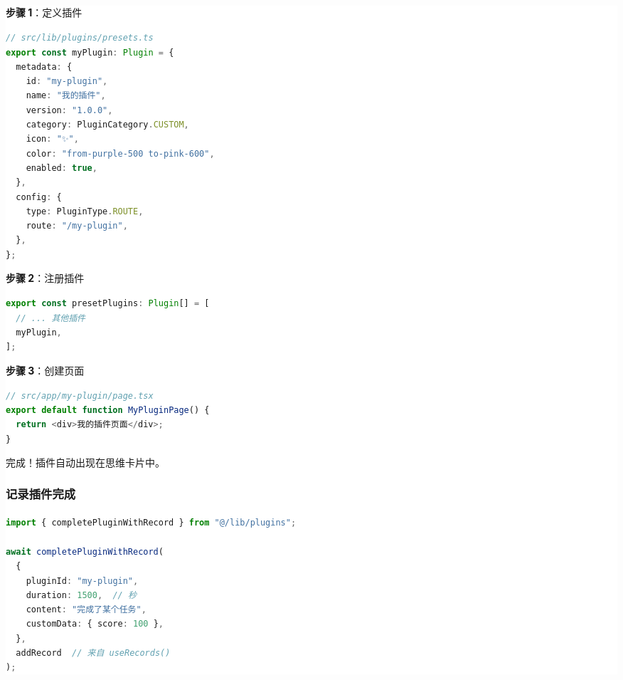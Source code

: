 **步骤 1**：定义插件

```typescript
// src/lib/plugins/presets.ts
export const myPlugin: Plugin = {
  metadata: {
    id: "my-plugin",
    name: "我的插件",
    version: "1.0.0",
    category: PluginCategory.CUSTOM,
    icon: "✨",
    color: "from-purple-500 to-pink-600",
    enabled: true,
  },
  config: {
    type: PluginType.ROUTE,
    route: "/my-plugin",
  },
};
```

**步骤 2**：注册插件

```typescript
export const presetPlugins: Plugin[] = [
  // ... 其他插件
  myPlugin,
];
```

**步骤 3**：创建页面

```typescript
// src/app/my-plugin/page.tsx
export default function MyPluginPage() {
  return <div>我的插件页面</div>;
}
```

完成！插件自动出现在思维卡片中。

### 记录插件完成

```typescript
import { completePluginWithRecord } from "@/lib/plugins";

await completePluginWithRecord(
  {
    pluginId: "my-plugin",
    duration: 1500,  // 秒
    content: "完成了某个任务",
    customData: { score: 100 },
  },
  addRecord  // 来自 useRecords()
);
```
